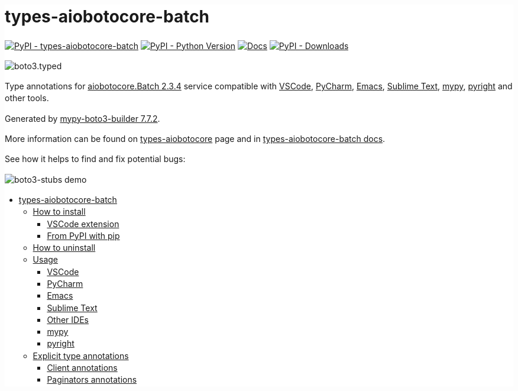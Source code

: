 <a id="types-aiobotocore-batch"></a>

# types-aiobotocore-batch

[![PyPI - types-aiobotocore-batch](https://img.shields.io/pypi/v/types-aiobotocore-batch.svg?color=blue)](https://pypi.org/project/types-aiobotocore-batch)
[![PyPI - Python Version](https://img.shields.io/pypi/pyversions/types-aiobotocore-batch.svg?color=blue)](https://pypi.org/project/types-aiobotocore-batch)
[![Docs](https://img.shields.io/readthedocs/mypy-boto3-builder.svg?color=blue)](https://mypy-boto3-builder.readthedocs.io/)
[![PyPI - Downloads](https://img.shields.io/pypi/dm/types-aiobotocore-batch?color=blue)](https://pypistats.org/packages/types-aiobotocore-batch)

![boto3.typed](https://github.com/youtype/mypy_boto3_builder/raw/main/logo.png)

Type annotations for
[aiobotocore.Batch 2.3.4](https://boto3.amazonaws.com/v1/documentation/api/latest/reference/services/batch.html#Batch)
service compatible with [VSCode](https://code.visualstudio.com/),
[PyCharm](https://www.jetbrains.com/pycharm/),
[Emacs](https://www.gnu.org/software/emacs/),
[Sublime Text](https://www.sublimetext.com/),
[mypy](https://github.com/python/mypy),
[pyright](https://github.com/microsoft/pyright) and other tools.

Generated by
[mypy-boto3-builder 7.7.2](https://github.com/youtype/mypy_boto3_builder).

More information can be found on
[types-aiobotocore](https://pypi.org/project/types-aiobotocore/) page and in
[types-aiobotocore-batch docs](https://youtype.github.io/types_aiobotocore_docs/types_aiobotocore_batch/).

See how it helps to find and fix potential bugs:

![boto3-stubs demo](https://github.com/youtype/mypy_boto3_builder/raw/main/demo.gif)

- [types-aiobotocore-batch](#types-aiobotocore-batch)
  - [How to install](#how-to-install)
    - [VSCode extension](#vscode-extension)
    - [From PyPI with pip](#from-pypi-with-pip)
  - [How to uninstall](#how-to-uninstall)
  - [Usage](#usage)
    - [VSCode](#vscode)
    - [PyCharm](#pycharm)
    - [Emacs](#emacs)
    - [Sublime Text](#sublime-text)
    - [Other IDEs](#other-ides)
    - [mypy](#mypy)
    - [pyright](#pyright)
  - [Explicit type annotations](#explicit-type-annotations)
    - [Client annotations](#client-annotations)
    - [Paginators annotations](#paginators-annotations)

